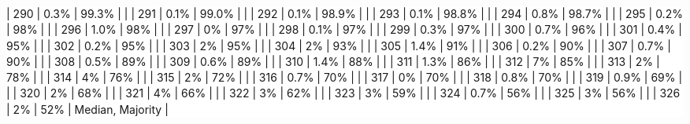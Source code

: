 | 290 | 0.3% | 99.3% |  |
| 291 | 0.1% | 99.0% |  |
| 292 | 0.1% | 98.9% |  |
| 293 | 0.1% | 98.8% |  |
| 294 | 0.8% | 98.7% |  |
| 295 | 0.2% | 98% |  |
| 296 | 1.0% | 98% |  |
| 297 | 0% | 97% |  |
| 298 | 0.1% | 97% |  |
| 299 | 0.3% | 97% |  |
| 300 | 0.7% | 96% |  |
| 301 | 0.4% | 95% |  |
| 302 | 0.2% | 95% |  |
| 303 | 2% | 95% |  |
| 304 | 2% | 93% |  |
| 305 | 1.4% | 91% |  |
| 306 | 0.2% | 90% |  |
| 307 | 0.7% | 90% |  |
| 308 | 0.5% | 89% |  |
| 309 | 0.6% | 89% |  |
| 310 | 1.4% | 88% |  |
| 311 | 1.3% | 86% |  |
| 312 | 7% | 85% |  |
| 313 | 2% | 78% |  |
| 314 | 4% | 76% |  |
| 315 | 2% | 72% |  |
| 316 | 0.7% | 70% |  |
| 317 | 0% | 70% |  |
| 318 | 0.8% | 70% |  |
| 319 | 0.9% | 69% |  |
| 320 | 2% | 68% |  |
| 321 | 4% | 66% |  |
| 322 | 3% | 62% |  |
| 323 | 3% | 59% |  |
| 324 | 0.7% | 56% |  |
| 325 | 3% | 56% |  |
| 326 | 2% | 52% | Median, Majority |